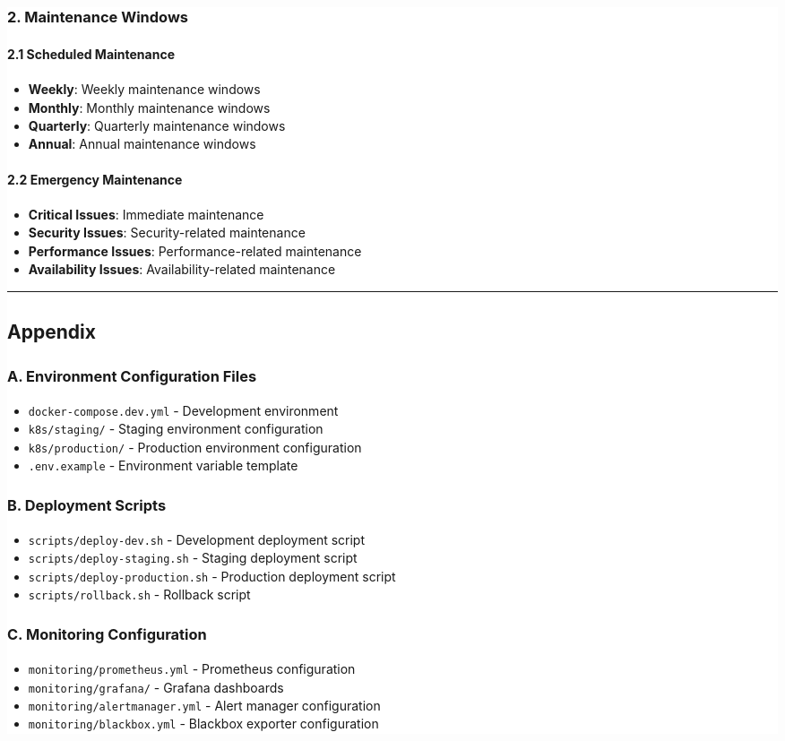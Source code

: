 ### 2. Maintenance Windows

#### 2.1 Scheduled Maintenance
- **Weekly**: Weekly maintenance windows
- **Monthly**: Monthly maintenance windows
- **Quarterly**: Quarterly maintenance windows
- **Annual**: Annual maintenance windows

#### 2.2 Emergency Maintenance
- **Critical Issues**: Immediate maintenance
- **Security Issues**: Security-related maintenance
- **Performance Issues**: Performance-related maintenance
- **Availability Issues**: Availability-related maintenance

---

## Appendix

### A. Environment Configuration Files
- `docker-compose.dev.yml` - Development environment
- `k8s/staging/` - Staging environment configuration
- `k8s/production/` - Production environment configuration
- `.env.example` - Environment variable template

### B. Deployment Scripts
- `scripts/deploy-dev.sh` - Development deployment script
- `scripts/deploy-staging.sh` - Staging deployment script
- `scripts/deploy-production.sh` - Production deployment script
- `scripts/rollback.sh` - Rollback script

### C. Monitoring Configuration
- `monitoring/prometheus.yml` - Prometheus configuration
- `monitoring/grafana/` - Grafana dashboards
- `monitoring/alertmanager.yml` - Alert manager configuration
- `monitoring/blackbox.yml` - Blackbox exporter configuration

